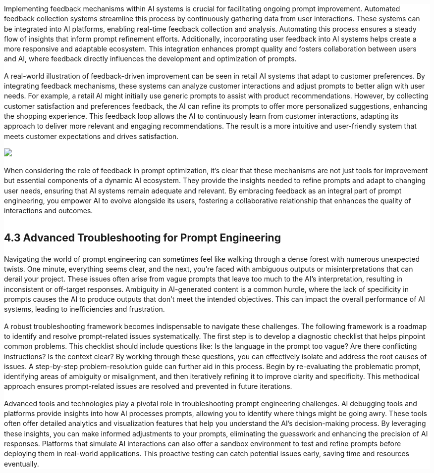 Implementing feedback mechanisms within AI systems is crucial for facilitating ongoing prompt improvement. Automated feedback collection systems streamline this process by continuously gathering data from user interactions. These systems can be integrated into AI platforms, enabling real-time feedback collection and analysis. Automating this process ensures a steady flow of insights that inform prompt refinement efforts. Additionally, incorporating user feedback into AI systems helps create a more responsive and adaptable ecosystem. This integration enhances prompt quality and fosters collaboration between users and AI, where feedback directly influences the development and optimization of prompts.

A real-world illustration of feedback-driven improvement can be seen in retail AI systems that adapt to customer preferences. By integrating feedback mechanisms, these systems can analyze customer interactions and adjust prompts to better align with user needs. For example, a retail AI might initially use generic prompts to assist with product recommendations. However, by collecting customer satisfaction and preferences feedback, the AI can refine its prompts to offer more personalized suggestions, enhancing the shopping experience. This feedback loop allows the AI to continuously learn from customer interactions, adapting its approach to deliver more relevant and engaging recommendations. The result is a more intuitive and user-friendly system that meets customer expectations and drives satisfaction.

![](https://reader.z-lib.ps/api/fetch-section?source=d487aed6a2f1e801968dc67f0800e8792c5d848ce4b3043fa54d7cf10fb49d76&book_id=5727945&file_identifier=d487aed6a2f1e801968dc67f0800e8792c5d848ce4b3043fa54d7cf10fb49d76&section_source=https://reader-content-alp-01.cdn-zlib.sk/te/converted-files-reader-oeb-zipped/d487aed6a2f1e801968dc67f0800e8792c5d848ce4b3043fa54d7cf10fb49d76/OEBPS/image_rsrc1HT.jpg)

When considering the role of feedback in prompt optimization, it’s clear that these mechanisms are not just tools for improvement but essential components of a dynamic AI ecosystem. They provide the insights needed to refine prompts and adapt to changing user needs, ensuring that AI systems remain adequate and relevant. By embracing feedback as an integral part of prompt engineering, you empower AI to evolve alongside its users, fostering a collaborative relationship that enhances the quality of interactions and outcomes.

## 4.3 Advanced Troubleshooting for Prompt Engineering

Navigating the world of prompt engineering can sometimes feel like walking through a dense forest with numerous unexpected twists. One minute, everything seems clear, and the next, you’re faced with ambiguous outputs or misinterpretations that can derail your project. These issues often arise from vague prompts that leave too much to the AI’s interpretation, resulting in inconsistent or off-target responses. Ambiguity in AI-generated content is a common hurdle, where the lack of specificity in prompts causes the AI to produce outputs that don’t meet the intended objectives. This can impact the overall performance of AI systems, leading to inefficiencies and frustration.

A robust troubleshooting framework becomes indispensable to navigate these challenges. The following framework is a roadmap to identify and resolve prompt-related issues systematically. The first step is to develop a diagnostic checklist that helps pinpoint common problems. This checklist should include questions like: Is the language in the prompt too vague? Are there conflicting instructions? Is the context clear? By working through these questions, you can effectively isolate and address the root causes of issues. A step-by-step problem-resolution guide can further aid in this process. Begin by re-evaluating the problematic prompt, identifying areas of ambiguity or misalignment, and then iteratively refining it to improve clarity and specificity. This methodical approach ensures prompt-related issues are resolved and prevented in future iterations.

Advanced tools and technologies play a pivotal role in troubleshooting prompt engineering challenges. AI debugging tools and platforms provide insights into how AI processes prompts, allowing you to identify where things might be going awry. These tools often offer detailed analytics and visualization features that help you understand the AI’s decision-making process. By leveraging these insights, you can make informed adjustments to your prompts, eliminating the guesswork and enhancing the precision of AI responses. Platforms that simulate AI interactions can also offer a sandbox environment to test and refine prompts before deploying them in real-world applications. This proactive testing can catch potential issues early, saving time and resources eventually.

